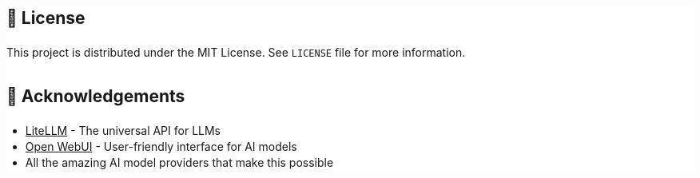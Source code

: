 ## 📝 License

This project is distributed under the MIT License. See `LICENSE` file for more information.

## 🙏 Acknowledgements

- [LiteLLM](https://github.com/BerriAI/litellm) - The universal API for LLMs
- [Open WebUI](https://github.com/open-webui/open-webui) - User-friendly interface for AI models
- All the amazing AI model providers that make this possible
